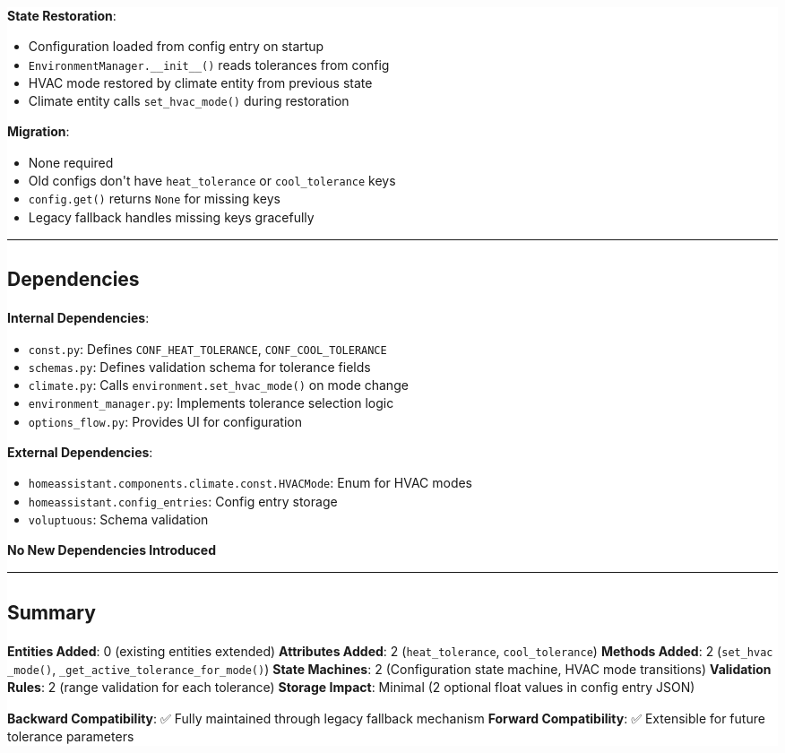 **State Restoration**:
- Configuration loaded from config entry on startup
- `EnvironmentManager.__init__()` reads tolerances from config
- HVAC mode restored by climate entity from previous state
- Climate entity calls `set_hvac_mode()` during restoration

**Migration**:
- None required
- Old configs don't have `heat_tolerance` or `cool_tolerance` keys
- `config.get()` returns `None` for missing keys
- Legacy fallback handles missing keys gracefully

---

## Dependencies

**Internal Dependencies**:
- `const.py`: Defines `CONF_HEAT_TOLERANCE`, `CONF_COOL_TOLERANCE`
- `schemas.py`: Defines validation schema for tolerance fields
- `climate.py`: Calls `environment.set_hvac_mode()` on mode change
- `environment_manager.py`: Implements tolerance selection logic
- `options_flow.py`: Provides UI for configuration

**External Dependencies**:
- `homeassistant.components.climate.const.HVACMode`: Enum for HVAC modes
- `homeassistant.config_entries`: Config entry storage
- `voluptuous`: Schema validation

**No New Dependencies Introduced**

---

## Summary

**Entities Added**: 0 (existing entities extended)
**Attributes Added**: 2 (`heat_tolerance`, `cool_tolerance`)
**Methods Added**: 2 (`set_hvac_mode()`, `_get_active_tolerance_for_mode()`)
**State Machines**: 2 (Configuration state machine, HVAC mode transitions)
**Validation Rules**: 2 (range validation for each tolerance)
**Storage Impact**: Minimal (2 optional float values in config entry JSON)

**Backward Compatibility**: ✅ Fully maintained through legacy fallback mechanism
**Forward Compatibility**: ✅ Extensible for future tolerance parameters
